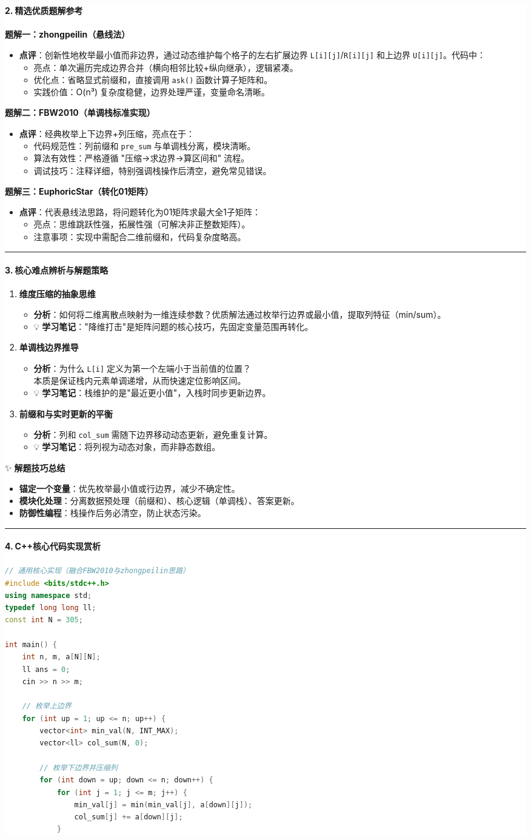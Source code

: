 
#### **2. 精选优质题解参考**
**题解一：zhongpeilin（悬线法）**  
* **点评**：创新性地枚举最小值而非边界，通过动态维护每个格子的左右扩展边界 `L[i][j]`/`R[i][j]` 和上边界 `U[i][j]`。代码中：
  - 亮点：单次遍历完成边界合并（横向相邻比较+纵向继承），逻辑紧凑。
  - 优化点：省略显式前缀和，直接调用 `ask()` 函数计算子矩阵和。
  - 实践价值：O(n³) 复杂度稳健，边界处理严谨，变量命名清晰。

**题解二：FBW2010（单调栈标准实现）**  
* **点评**：经典枚举上下边界+列压缩，亮点在于：
  - 代码规范性：列前缀和 `pre_sum` 与单调栈分离，模块清晰。
  - 算法有效性：严格遵循 "压缩→求边界→算区间和" 流程。
  - 调试技巧：注释详细，特别强调栈操作后清空，避免常见错误。

**题解三：EuphoricStar（转化01矩阵）**  
* **点评**：代表悬线法思路，将问题转化为01矩阵求最大全1子矩阵：
  - 亮点：思维跳跃性强，拓展性强（可解决非正整数矩阵）。
  - 注意事项：实现中需配合二维前缀和，代码复杂度略高。

---

#### **3. 核心难点辨析与解题策略**
1. **维度压缩的抽象思维**  
   * **分析**：如何将二维离散点映射为一维连续参数？优质解法通过枚举行边界或最小值，提取列特征（min/sum）。
   * 💡 **学习笔记**："降维打击"是矩阵问题的核心技巧，先固定变量范围再转化。

2. **单调栈边界推导**  
   * **分析**：为什么 `L[i]` 定义为第一个左端小于当前值的位置？  
     本质是保证栈内元素单调递增，从而快速定位影响区间。
   * 💡 **学习笔记**：栈维护的是"最近更小值"，入栈时同步更新边界。

3. **前缀和与实时更新的平衡**  
   * **分析**：列和 `col_sum` 需随下边界移动动态更新，避免重复计算。
   * 💡 **学习笔记**：将列视为动态对象，而非静态数组。

✨ **解题技巧总结**  
- **锚定一个变量**：优先枚举最小值或行边界，减少不确定性。  
- **模块化处理**：分离数据预处理（前缀和）、核心逻辑（单调栈）、答案更新。  
- **防御性编程**：栈操作后务必清空，防止状态污染。

---

#### **4. C++核心代码实现赏析**
```cpp
// 通用核心实现（融合FBW2010与zhongpeilin思路）
#include <bits/stdc++.h>
using namespace std;
typedef long long ll;
const int N = 305;

int main() {
    int n, m, a[N][N];
    ll ans = 0;
    cin >> n >> m;
    
    // 枚举上边界
    for (int up = 1; up <= n; up++) {
        vector<int> min_val(N, INT_MAX);
        vector<ll> col_sum(N, 0);

        // 枚举下边界并压缩列
        for (int down = up; down <= n; down++) {
            for (int j = 1; j <= m; j++) {
                min_val[j] = min(min_val[j], a[down][j]);
                col_sum[j] += a[down][j];
            }

```